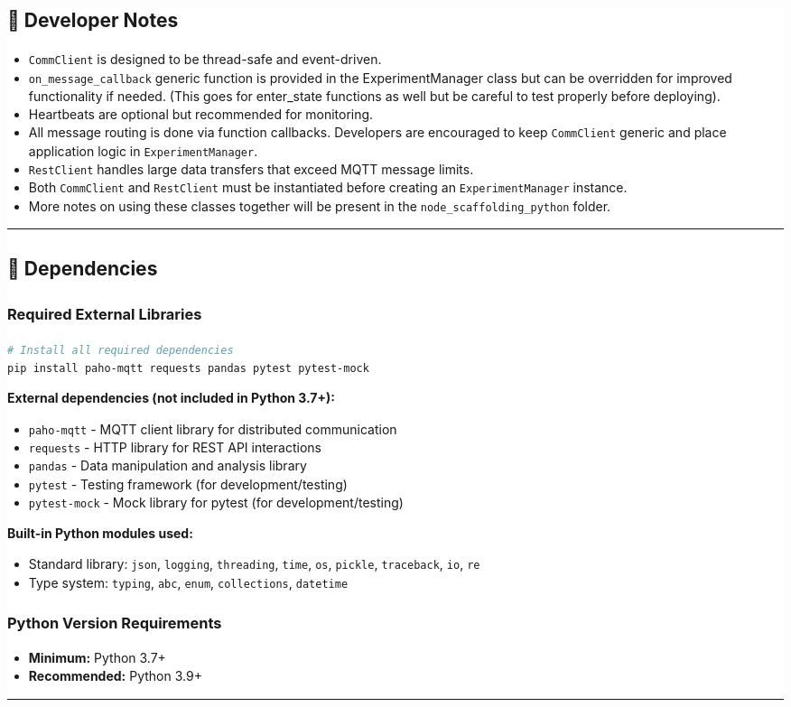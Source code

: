 ## 🧰 Developer Notes

- `CommClient` is designed to be thread-safe and event-driven.
- `on_message_callback` generic function is provided in the ExperimentManager class but can be overridden for improved functionality if needed. (This goes for enter_state functions as well but be careful to test properly before deploying).
- Heartbeats are optional but recommended for monitoring.
- All message routing is done via function callbacks. Developers are encouraged to keep `CommClient` generic and place application logic in `ExperimentManager`.
- `RestClient` handles large data transfers that exceed MQTT message limits.
- Both `CommClient` and `RestClient` must be instantiated before creating an `ExperimentManager` instance.
- More notes on using these classes together will be present in the `node_scaffolding_python` folder.

---

## 📌 Dependencies

### Required External Libraries
```bash
# Install all required dependencies
pip install paho-mqtt requests pandas pytest pytest-mock
```

**External dependencies (not included in Python 3.7+):**
- `paho-mqtt` - MQTT client library for distributed communication
- `requests` - HTTP library for REST API interactions  
- `pandas` - Data manipulation and analysis library
- `pytest` - Testing framework (for development/testing)
- `pytest-mock` - Mock library for pytest (for development/testing)

**Built-in Python modules used:**
- Standard library: `json`, `logging`, `threading`, `time`, `os`, `pickle`, `traceback`, `io`, `re`
- Type system: `typing`, `abc`, `enum`, `collections`, `datetime`

### Python Version Requirements
- **Minimum:** Python 3.7+
- **Recommended:** Python 3.9+
---
